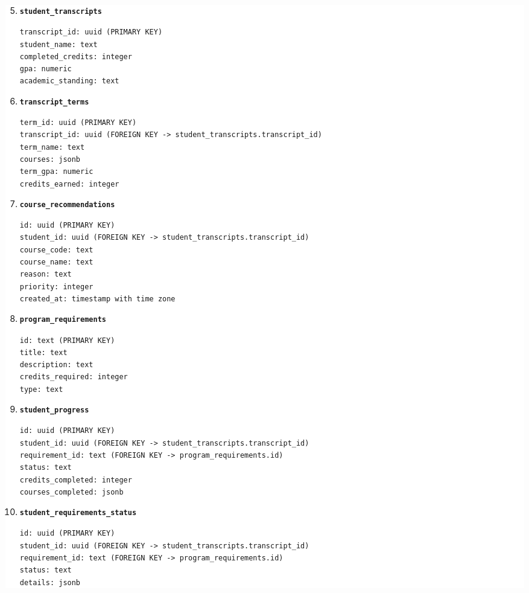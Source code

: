 5. **`student_transcripts`**
   ```
   transcript_id: uuid (PRIMARY KEY)
   student_name: text
   completed_credits: integer
   gpa: numeric
   academic_standing: text
   ```

6. **`transcript_terms`**
   ```
   term_id: uuid (PRIMARY KEY)
   transcript_id: uuid (FOREIGN KEY -> student_transcripts.transcript_id)
   term_name: text
   courses: jsonb
   term_gpa: numeric
   credits_earned: integer
   ```

7. **`course_recommendations`**
   ```
   id: uuid (PRIMARY KEY)
   student_id: uuid (FOREIGN KEY -> student_transcripts.transcript_id)
   course_code: text
   course_name: text
   reason: text
   priority: integer
   created_at: timestamp with time zone
   ```

8. **`program_requirements`**
   ```
   id: text (PRIMARY KEY)
   title: text
   description: text
   credits_required: integer
   type: text
   ```

9. **`student_progress`**
   ```
   id: uuid (PRIMARY KEY)
   student_id: uuid (FOREIGN KEY -> student_transcripts.transcript_id)
   requirement_id: text (FOREIGN KEY -> program_requirements.id)
   status: text
   credits_completed: integer
   courses_completed: jsonb
   ```

10. **`student_requirements_status`**
    ```
    id: uuid (PRIMARY KEY)
    student_id: uuid (FOREIGN KEY -> student_transcripts.transcript_id)
    requirement_id: text (FOREIGN KEY -> program_requirements.id)
    status: text
    details: jsonb
    ```

